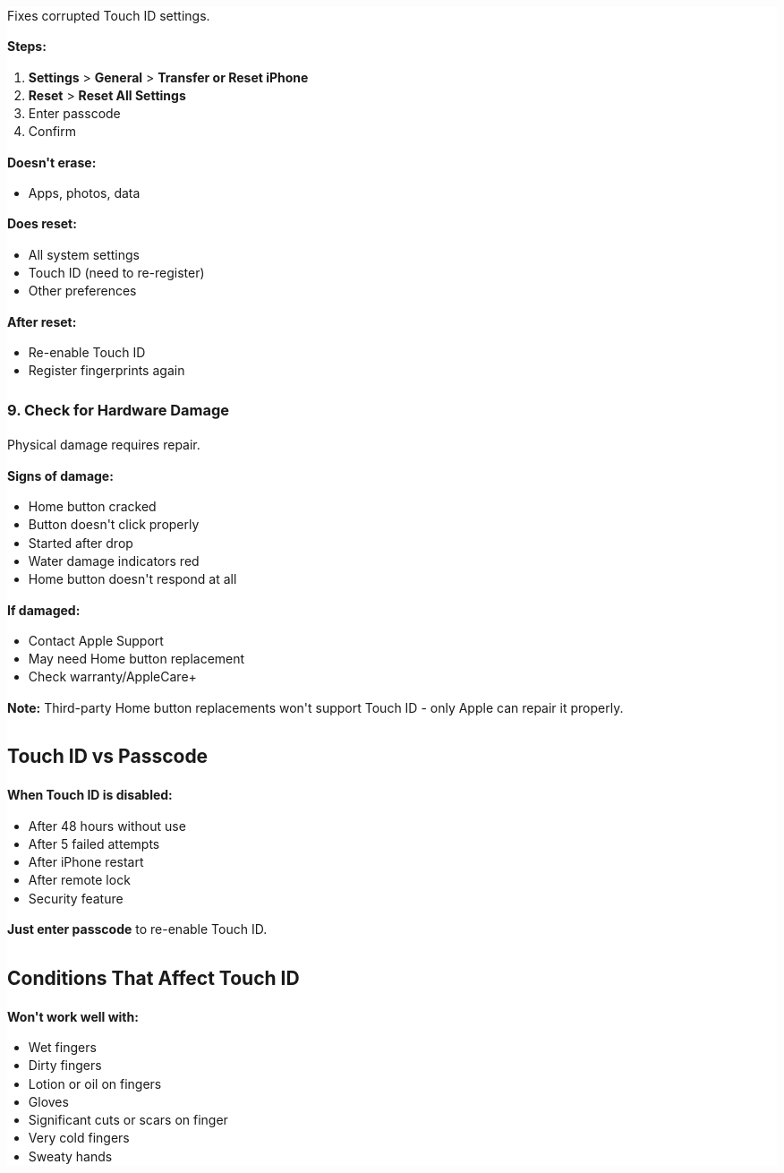 Fixes corrupted Touch ID settings.

**Steps:**
1. **Settings** > **General** > **Transfer or Reset iPhone**
2. **Reset** > **Reset All Settings**
3. Enter passcode
4. Confirm

**Doesn't erase:**
- Apps, photos, data

**Does reset:**
- All system settings
- Touch ID (need to re-register)
- Other preferences

**After reset:**
- Re-enable Touch ID
- Register fingerprints again

### 9. Check for Hardware Damage

Physical damage requires repair.

**Signs of damage:**
- Home button cracked
- Button doesn't click properly
- Started after drop
- Water damage indicators red
- Home button doesn't respond at all

**If damaged:**
- Contact Apple Support
- May need Home button replacement
- Check warranty/AppleCare+

**Note:** Third-party Home button replacements won't support Touch ID - only Apple can repair it properly.

## Touch ID vs Passcode

**When Touch ID is disabled:**
- After 48 hours without use
- After 5 failed attempts
- After iPhone restart
- After remote lock
- Security feature

**Just enter passcode** to re-enable Touch ID.

## Conditions That Affect Touch ID

**Won't work well with:**
- Wet fingers
- Dirty fingers
- Lotion or oil on fingers
- Gloves
- Significant cuts or scars on finger
- Very cold fingers
- Sweaty hands
